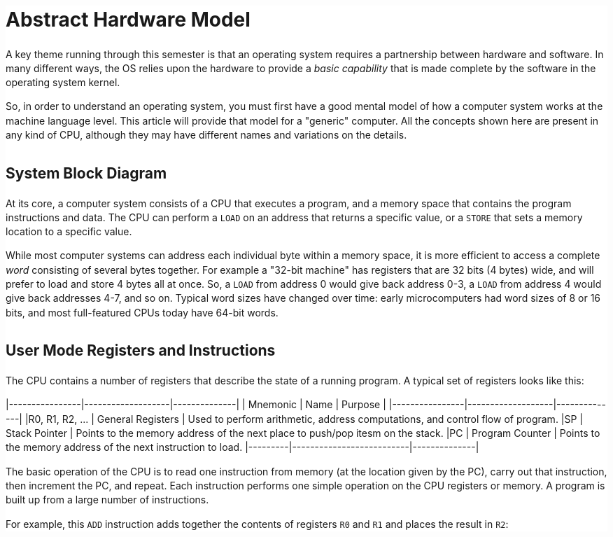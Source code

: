 # Abstract Hardware Model

A key theme running through this semester is that an operating system requires
a partnership between hardware and software. In many different ways, the OS
relies upon the hardware to provide a *basic capability* that is made complete
by the software in the operating system kernel.

So, in order to understand an operating system, you must first have a good mental
model of how a computer system works at the machine language level.  This article
will provide that model for a "generic" computer.  All the concepts shown here
are present in any kind of CPU, although they may have different names and variations
on the details.

## System Block Diagram

At its core, a computer system consists of a CPU that executes a program,
and a memory space that contains the program instructions and data.
The CPU can perform a `LOAD` on an address that returns a specific value,
or a `STORE` that sets a memory location to a specific value.

While most computer systems can address each individual byte within a memory
space, it is more efficient to access a complete *word* consisting
of several bytes together.  For example a "32-bit machine" has registers that
are 32 bits (4 bytes) wide, and will prefer to load and store 4 bytes all at once.
So, a `LOAD` from address 0 would give back address 0-3, a `LOAD` from address 4
would give back addresses 4-7, and so on.  Typical word sizes have changed over
time: early microcomputers had word sizes of 8 or 16 bits, and most full-featured
CPUs today have 64-bit words.

## User Mode Registers and Instructions

The CPU contains a number of registers that describe
the state of a running program.  A typical set of registers
looks like this:

|----------------|-------------------|--------------|
| Mnemonic       | Name              | Purpose      |
|----------------|-------------------|--------------|
|R0, R1, R2, ... | General Registers | Used to perform arithmetic, address computations, and control flow of program.
|SP              | Stack Pointer     | Points to the memory address of the next place to push/pop itesm on the stack.
|PC              | Program Counter   | Points to the memory address of the next instruction to load.
|---------|--------------------------|--------------|

The basic operation of the CPU is to read one instruction from memory (at the location given by the PC),
carry out that instruction, then increment the PC, and repeat.  Each instruction performs one simple
operation on the CPU registers or memory.  A program is built up from a large number of instructions.

For example, this `ADD` instruction adds together the contents of registers `R0` and `R1` and places the result in `R2`:
